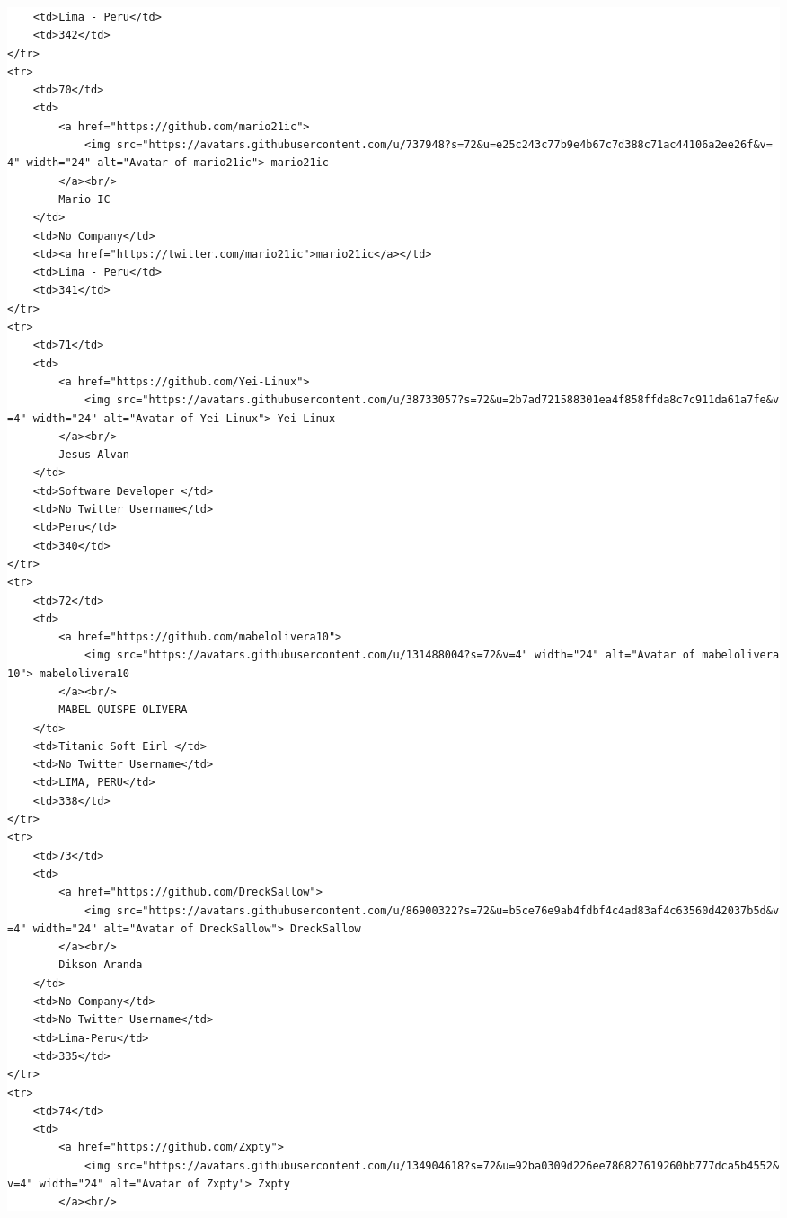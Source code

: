 		<td>Lima - Peru</td>
		<td>342</td>
	</tr>
	<tr>
		<td>70</td>
		<td>
			<a href="https://github.com/mario21ic">
				<img src="https://avatars.githubusercontent.com/u/737948?s=72&u=e25c243c77b9e4b67c7d388c71ac44106a2ee26f&v=4" width="24" alt="Avatar of mario21ic"> mario21ic
			</a><br/>
			Mario IC
		</td>
		<td>No Company</td>
		<td><a href="https://twitter.com/mario21ic">mario21ic</a></td>
		<td>Lima - Peru</td>
		<td>341</td>
	</tr>
	<tr>
		<td>71</td>
		<td>
			<a href="https://github.com/Yei-Linux">
				<img src="https://avatars.githubusercontent.com/u/38733057?s=72&u=2b7ad721588301ea4f858ffda8c7c911da61a7fe&v=4" width="24" alt="Avatar of Yei-Linux"> Yei-Linux
			</a><br/>
			Jesus Alvan
		</td>
		<td>Software Developer </td>
		<td>No Twitter Username</td>
		<td>Peru</td>
		<td>340</td>
	</tr>
	<tr>
		<td>72</td>
		<td>
			<a href="https://github.com/mabelolivera10">
				<img src="https://avatars.githubusercontent.com/u/131488004?s=72&v=4" width="24" alt="Avatar of mabelolivera10"> mabelolivera10
			</a><br/>
			MABEL QUISPE OLIVERA
		</td>
		<td>Titanic Soft Eirl </td>
		<td>No Twitter Username</td>
		<td>LIMA, PERU</td>
		<td>338</td>
	</tr>
	<tr>
		<td>73</td>
		<td>
			<a href="https://github.com/DreckSallow">
				<img src="https://avatars.githubusercontent.com/u/86900322?s=72&u=b5ce76e9ab4fdbf4c4ad83af4c63560d42037b5d&v=4" width="24" alt="Avatar of DreckSallow"> DreckSallow
			</a><br/>
			Dikson Aranda
		</td>
		<td>No Company</td>
		<td>No Twitter Username</td>
		<td>Lima-Peru</td>
		<td>335</td>
	</tr>
	<tr>
		<td>74</td>
		<td>
			<a href="https://github.com/Zxpty">
				<img src="https://avatars.githubusercontent.com/u/134904618?s=72&u=92ba0309d226ee786827619260bb777dca5b4552&v=4" width="24" alt="Avatar of Zxpty"> Zxpty
			</a><br/>